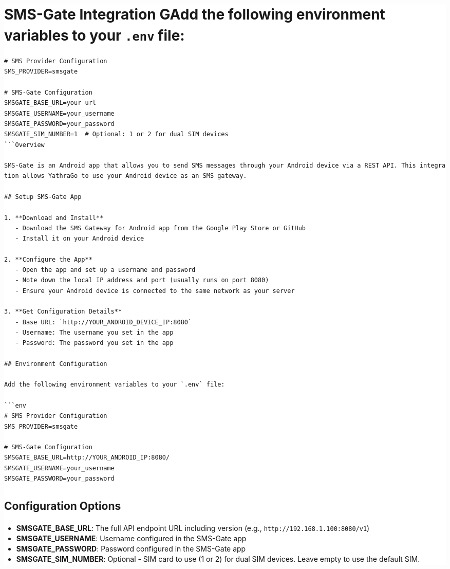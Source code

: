 # SMS-Gate Integration GAdd the following environment variables to your `.env` file:

```env
# SMS Provider Configuration
SMS_PROVIDER=smsgate

# SMS-Gate Configuration
SMSGATE_BASE_URL=your url
SMSGATE_USERNAME=your_username
SMSGATE_PASSWORD=your_password
SMSGATE_SIM_NUMBER=1  # Optional: 1 or 2 for dual SIM devices
```Overview

SMS-Gate is an Android app that allows you to send SMS messages through your Android device via a REST API. This integration allows YathraGo to use your Android device as an SMS gateway.

## Setup SMS-Gate App

1. **Download and Install**
   - Download the SMS Gateway for Android app from the Google Play Store or GitHub
   - Install it on your Android device

2. **Configure the App**
   - Open the app and set up a username and password
   - Note down the local IP address and port (usually runs on port 8080)
   - Ensure your Android device is connected to the same network as your server

3. **Get Configuration Details**
   - Base URL: `http://YOUR_ANDROID_DEVICE_IP:8080`
   - Username: The username you set in the app
   - Password: The password you set in the app

## Environment Configuration

Add the following environment variables to your `.env` file:

```env
# SMS Provider Configuration
SMS_PROVIDER=smsgate

# SMS-Gate Configuration
SMSGATE_BASE_URL=http://YOUR_ANDROID_IP:8080/
SMSGATE_USERNAME=your_username
SMSGATE_PASSWORD=your_password
```

## Configuration Options

- **SMSGATE_BASE_URL**: The full API endpoint URL including version (e.g., `http://192.168.1.100:8080/v1`)
- **SMSGATE_USERNAME**: Username configured in the SMS-Gate app
- **SMSGATE_PASSWORD**: Password configured in the SMS-Gate app
- **SMSGATE_SIM_NUMBER**: Optional - SIM card to use (1 or 2) for dual SIM devices. Leave empty to use the default SIM.
